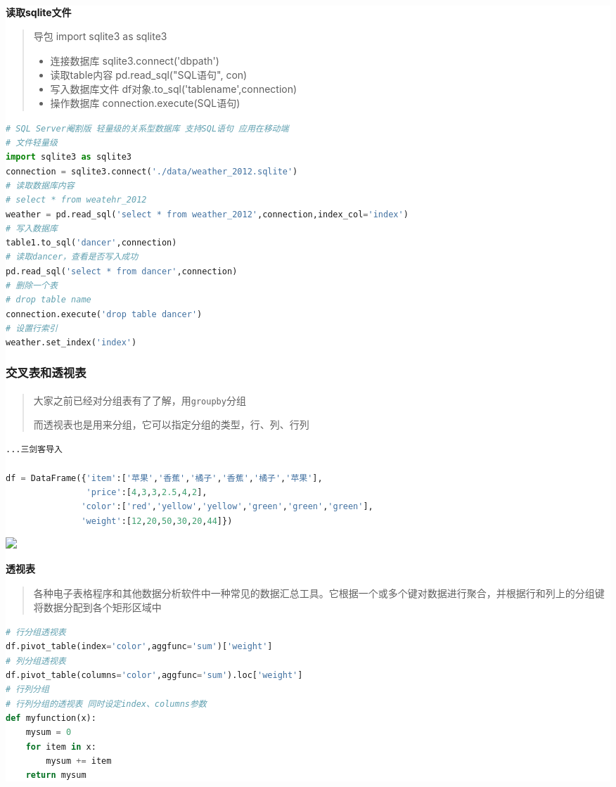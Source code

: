 **读取sqlite文件**

> 导包 import sqlite3 as sqlite3
>
> - 连接数据库
>   sqlite3.connect('dbpath')
> - 读取table内容
>   pd.read_sql("SQL语句", con)
> - 写入数据库文件 df对象.to_sql('tablename',connection)
> - 操作数据库 connection.execute(SQL语句)

```python
# SQL Server阉割版 轻量级的关系型数据库 支持SQL语句 应用在移动端
# 文件轻量级
import sqlite3 as sqlite3
connection = sqlite3.connect('./data/weather_2012.sqlite')
# 读取数据库内容
# select * from weatehr_2012
weather = pd.read_sql('select * from weather_2012',connection,index_col='index')
# 写入数据库
table1.to_sql('dancer',connection)
# 读取dancer，查看是否写入成功
pd.read_sql('select * from dancer',connection)
# 删除一个表
# drop table name
connection.execute('drop table dancer')
# 设置行索引
weather.set_index('index')
```

### 交叉表和透视表

> 大家之前已经对分组表有了了解，用`groupby`分组
>
> 而透视表也是用来分组，它可以指定分组的类型，行、列、行列

```python
...三剑客导入

df = DataFrame({'item':['苹果','香蕉','橘子','香蕉','橘子','苹果'],
                'price':[4,3,3,2.5,4,2],
               'color':['red','yellow','yellow','green','green','green'],
               'weight':[12,20,50,30,20,44]})
```

<img src="http://qiniu.s001.xin/pandas/group.png" width="250">

**透视表**

> 各种电子表格程序和其他数据分析软件中一种常见的数据汇总工具。它根据一个或多个键对数据进行聚合，并根据行和列上的分组键将数据分配到各个矩形区域中

```python
# 行分组透视表
df.pivot_table(index='color',aggfunc='sum')['weight']
# 列分组透视表
df.pivot_table(columns='color',aggfunc='sum').loc['weight']
# 行列分组
# 行列分组的透视表 同时设定index、columns参数
def myfunction(x):
    mysum = 0
    for item in x:
        mysum += item
    return mysum

```
